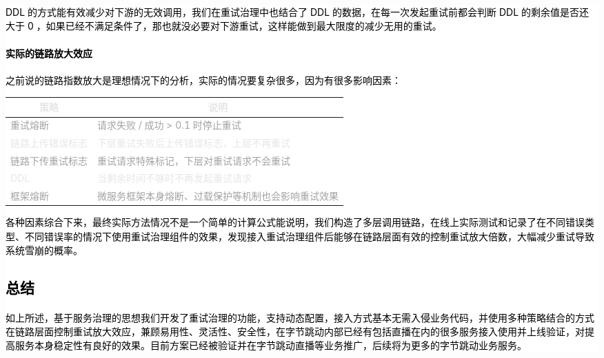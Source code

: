 <font style="color:black;">DDL 的方式能有效减少对下游的无效调用，我们在重试治理中也结合了 DDL 的数据，在每一次发起重试前都会判断 DDL 的剩余值是否还大于 0 ，如果已经不满足条件了，那也就没必要对下游重试，这样能做到最大限度的减少无用的重试。</font>

<h4 id="0e2edff4"><font style="color:black;">实际的链路放大效应</font></h4>
<font style="color:black;">之前说的链路指数放大是理想情况下的分析，实际的情况要复杂很多，因为有很多影响因素：</font>

| **<font style="color:rgb(230, 230, 230) !important;">策略</font>** | **<font style="color:rgb(230, 230, 230) !important;">说明</font>** |
| --- | --- |
| <font style="color:rgb(163, 163, 163) !important;">重试熔断</font> | <font style="color:rgb(163, 163, 163) !important;">请求失败 / 成功 > 0.1 时停止重试</font> |
| <font style="color:rgb(230, 230, 230) !important;">链路上传错误标志</font> | <font style="color:rgb(230, 230, 230) !important;">下层重试失败后上传错误标志，上层不再重试</font> |
| <font style="color:rgb(163, 163, 163) !important;">链路下传重试标志</font> | <font style="color:rgb(163, 163, 163) !important;">重试请求特殊标记，下层对重试请求不会重试</font> |
| <font style="color:rgb(230, 230, 230) !important;">DDL</font> | <font style="color:rgb(230, 230, 230) !important;">当剩余时间不够时不再发起重试请求</font> |
| <font style="color:rgb(163, 163, 163) !important;">框架熔断</font> | <font style="color:rgb(163, 163, 163) !important;">微服务框架本身熔断、过载保护等机制也会影响重试效果</font> |


<font style="color:black;">各种因素综合下来，最终实际方法情况不是一个简单的计算公式能说明，我们构造了多层调用链路，在线上实际测试和记录了在不同错误类型、不同错误率的情况下使用重试治理组件的效果，发现接入重试治理组件后能够在链路层面有效的控制重试</font><font style="color:black;">放大倍数</font><font style="color:black;">，</font><font style="color:black;">大</font><font style="color:black;">幅减少重试导致系统雪崩的概率。</font>

<h2 id="25f9c7fa"><font style="color:black;">总结</font></h2>
<font style="color:black;">如上所述，基于服务治理的思想我们开发了重试治理的功能，支持动态配置，接入方式基本无需入侵业务代码，并使用多种策略结合的方式在链路层面控制重试放大效应，兼顾易用性、灵活性、安全性，在字节跳动内部已经有包括直播在内的很多服务接入使用并上线验证，对提高服务本身稳定性有良好的效果。目前方案已经被验证并在字节跳动直播等业务推广，后续将为更多的字节跳动业务服务。</font>

